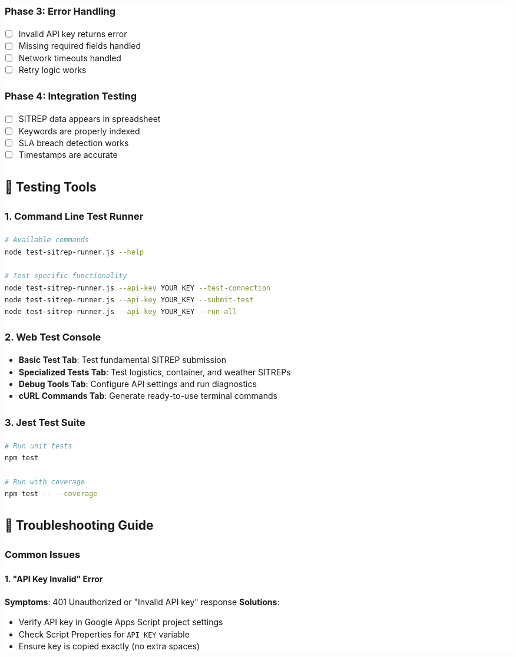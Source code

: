 ### Phase 3: Error Handling
- [ ] Invalid API key returns error
- [ ] Missing required fields handled
- [ ] Network timeouts handled
- [ ] Retry logic works

### Phase 4: Integration Testing
- [ ] SITREP data appears in spreadsheet
- [ ] Keywords are properly indexed
- [ ] SLA breach detection works
- [ ] Timestamps are accurate

## 🔧 Testing Tools

### 1. Command Line Test Runner
```bash
# Available commands
node test-sitrep-runner.js --help

# Test specific functionality
node test-sitrep-runner.js --api-key YOUR_KEY --test-connection
node test-sitrep-runner.js --api-key YOUR_KEY --submit-test
node test-sitrep-runner.js --api-key YOUR_KEY --run-all
```

### 2. Web Test Console
- **Basic Test Tab**: Test fundamental SITREP submission
- **Specialized Tests Tab**: Test logistics, container, and weather SITREPs
- **Debug Tools Tab**: Configure API settings and run diagnostics
- **cURL Commands Tab**: Generate ready-to-use terminal commands

### 3. Jest Test Suite
```bash
# Run unit tests
npm test

# Run with coverage
npm test -- --coverage
```

## 🐛 Troubleshooting Guide

### Common Issues

#### 1. "API Key Invalid" Error
**Symptoms**: 401 Unauthorized or "Invalid API key" response
**Solutions**:
- Verify API key in Google Apps Script project settings
- Check Script Properties for `API_KEY` variable
- Ensure key is copied exactly (no extra spaces)
